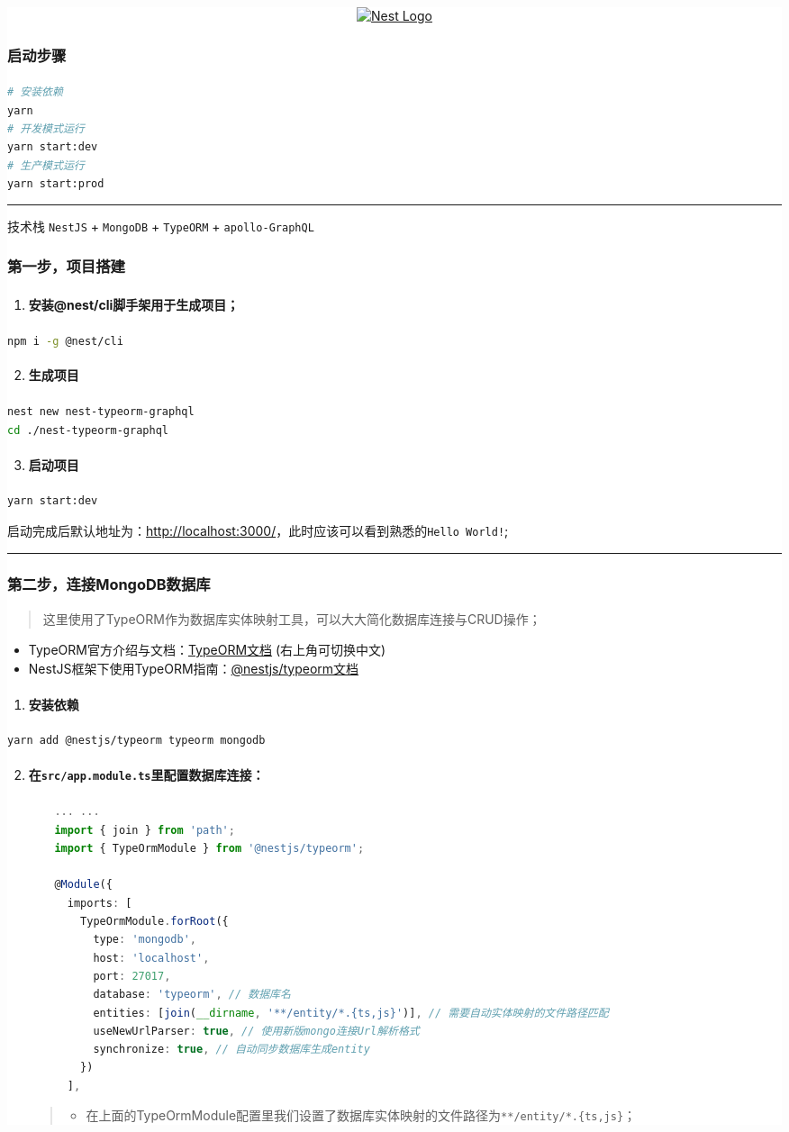 <p align="center">
  <a href="http://nestjs.com/" target="blank"><img src="https://nestjs.com/img/logo_text.svg" width="320" alt="Nest Logo" /></a>
</p>

### 启动步骤

```bash
# 安装依赖
yarn
# 开发模式运行
yarn start:dev
# 生产模式运行
yarn start:prod
```

---

技术栈 `NestJS` + `MongoDB` + `TypeORM` + `apollo-GraphQL`
### 第一步，项目搭建
1. #### 安装@nest/cli脚手架用于生成项目；
```bash
npm i -g @nest/cli
 ```
2. #### 生成项目
```bash
nest new nest-typeorm-graphql
cd ./nest-typeorm-graphql
```
3. #### 启动项目

```bash
yarn start:dev
```
启动完成后默认地址为：[http://localhost:3000/](http://localhost:3000/)，此时应该可以看到熟悉的`Hello World!`;

---
### 第二步，连接MongoDB数据库
> 这里使用了TypeORM作为数据库实体映射工具，可以大大简化数据库连接与CRUD操作；</br>
- TypeORM官方介绍与文档：[TypeORM文档](https://typeorm.io/) (右上角可切换中文)</br>
- NestJS框架下使用TypeORM指南：[@nestjs/typeorm文档](https://docs.nestjs.com/techniques/database)

1. #### 安装依赖
```bash
yarn add @nestjs/typeorm typeorm mongodb
```
2. ####  在`src/app.module.ts`里配置数据库连接：
    ```ts
        ... ...
        import { join } from 'path';
        import { TypeOrmModule } from '@nestjs/typeorm';
    
        @Module({
          imports: [
            TypeOrmModule.forRoot({
              type: 'mongodb',
              host: 'localhost',
              port: 27017,
              database: 'typeorm', // 数据库名
              entities: [join(__dirname, '**/entity/*.{ts,js}')], // 需要自动实体映射的文件路径匹配
              useNewUrlParser: true, // 使用新版mongo连接Url解析格式
              synchronize: true, // 自动同步数据库生成entity
            })
          ],
    ```
    > - 在上面的TypeOrmModule配置里我们设置了数据库实体映射的文件路径为`**/entity/*.{ts,js}`；